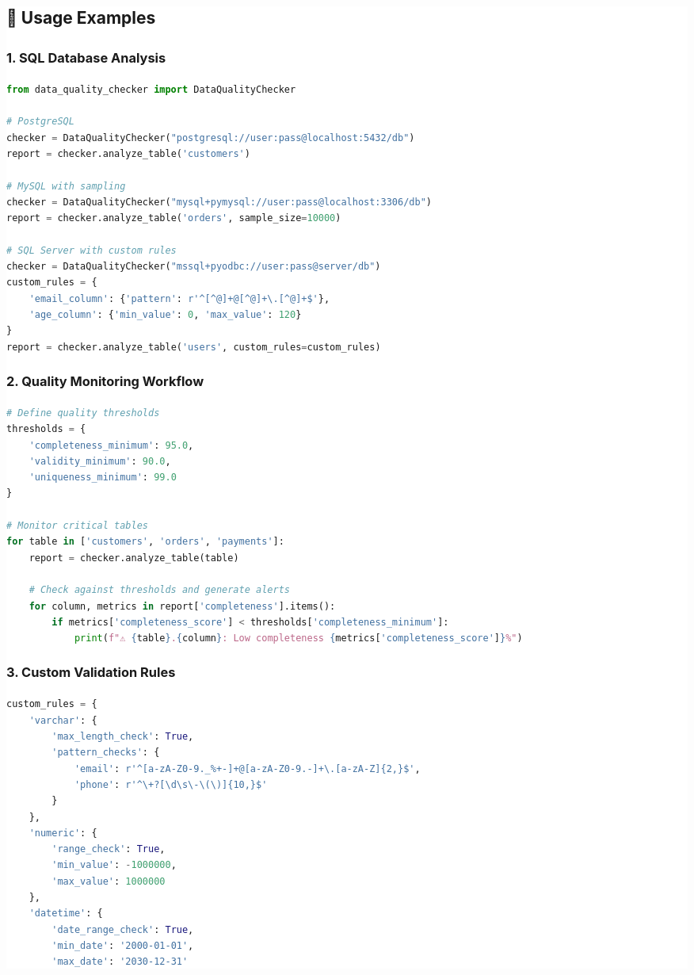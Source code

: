 ## 🎯 Usage Examples

### 1. SQL Database Analysis

```python
from data_quality_checker import DataQualityChecker

# PostgreSQL
checker = DataQualityChecker("postgresql://user:pass@localhost:5432/db")
report = checker.analyze_table('customers')

# MySQL with sampling
checker = DataQualityChecker("mysql+pymysql://user:pass@localhost:3306/db")
report = checker.analyze_table('orders', sample_size=10000)

# SQL Server with custom rules
checker = DataQualityChecker("mssql+pyodbc://user:pass@server/db")
custom_rules = {
    'email_column': {'pattern': r'^[^@]+@[^@]+\.[^@]+$'},
    'age_column': {'min_value': 0, 'max_value': 120}
}
report = checker.analyze_table('users', custom_rules=custom_rules)
```

### 2. Quality Monitoring Workflow

```python
# Define quality thresholds
thresholds = {
    'completeness_minimum': 95.0,
    'validity_minimum': 90.0,
    'uniqueness_minimum': 99.0
}

# Monitor critical tables
for table in ['customers', 'orders', 'payments']:
    report = checker.analyze_table(table)
    
    # Check against thresholds and generate alerts
    for column, metrics in report['completeness'].items():
        if metrics['completeness_score'] < thresholds['completeness_minimum']:
            print(f"⚠️ {table}.{column}: Low completeness {metrics['completeness_score']}%")
```

### 3. Custom Validation Rules

```python
custom_rules = {
    'varchar': {
        'max_length_check': True,
        'pattern_checks': {
            'email': r'^[a-zA-Z0-9._%+-]+@[a-zA-Z0-9.-]+\.[a-zA-Z]{2,}$',
            'phone': r'^\+?[\d\s\-\(\)]{10,}$'
        }
    },
    'numeric': {
        'range_check': True,
        'min_value': -1000000,
        'max_value': 1000000
    },
    'datetime': {
        'date_range_check': True,
        'min_date': '2000-01-01',
        'max_date': '2030-12-31'
```
